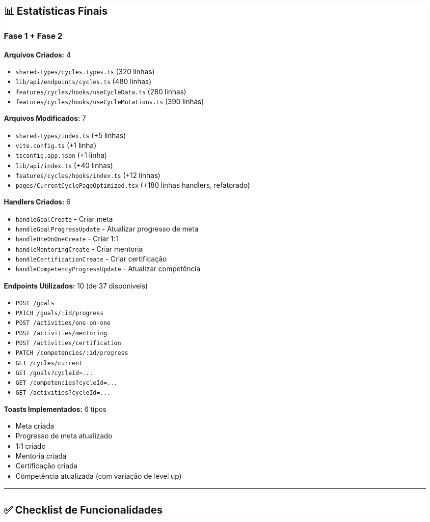 
## 📊 Estatísticas Finais

### Fase 1 + Fase 2

**Arquivos Criados:** 4

- `shared-types/cycles.types.ts` (320 linhas)
- `lib/api/endpoints/cycles.ts` (480 linhas)
- `features/cycles/hooks/useCycleData.ts` (280 linhas)
- `features/cycles/hooks/useCycleMutations.ts` (390 linhas)

**Arquivos Modificados:** 7

- `shared-types/index.ts` (+5 linhas)
- `vite.config.ts` (+1 linha)
- `tsconfig.app.json` (+1 linha)
- `lib/api/index.ts` (+40 linhas)
- `features/cycles/hooks/index.ts` (+12 linhas)
- `pages/CurrentCyclePageOptimized.tsx` (+180 linhas handlers, refatorado)

**Handlers Criados:** 6

- `handleGoalCreate` - Criar meta
- `handleGoalProgressUpdate` - Atualizar progresso de meta
- `handleOneOnOneCreate` - Criar 1:1
- `handleMentoringCreate` - Criar mentoria
- `handleCertificationCreate` - Criar certificação
- `handleCompetencyProgressUpdate` - Atualizar competência

**Endpoints Utilizados:** 10 (de 37 disponíveis)

- `POST /goals`
- `PATCH /goals/:id/progress`
- `POST /activities/one-on-one`
- `POST /activities/mentoring`
- `POST /activities/certification`
- `PATCH /competencies/:id/progress`
- `GET /cycles/current`
- `GET /goals?cycleId=...`
- `GET /competencies?cycleId=...`
- `GET /activities?cycleId=...`

**Toasts Implementados:** 6 tipos

- Meta criada
- Progresso de meta atualizado
- 1:1 criado
- Mentoria criada
- Certificação criada
- Competência atualizada (com variação de level up)

---

## ✅ Checklist de Funcionalidades

